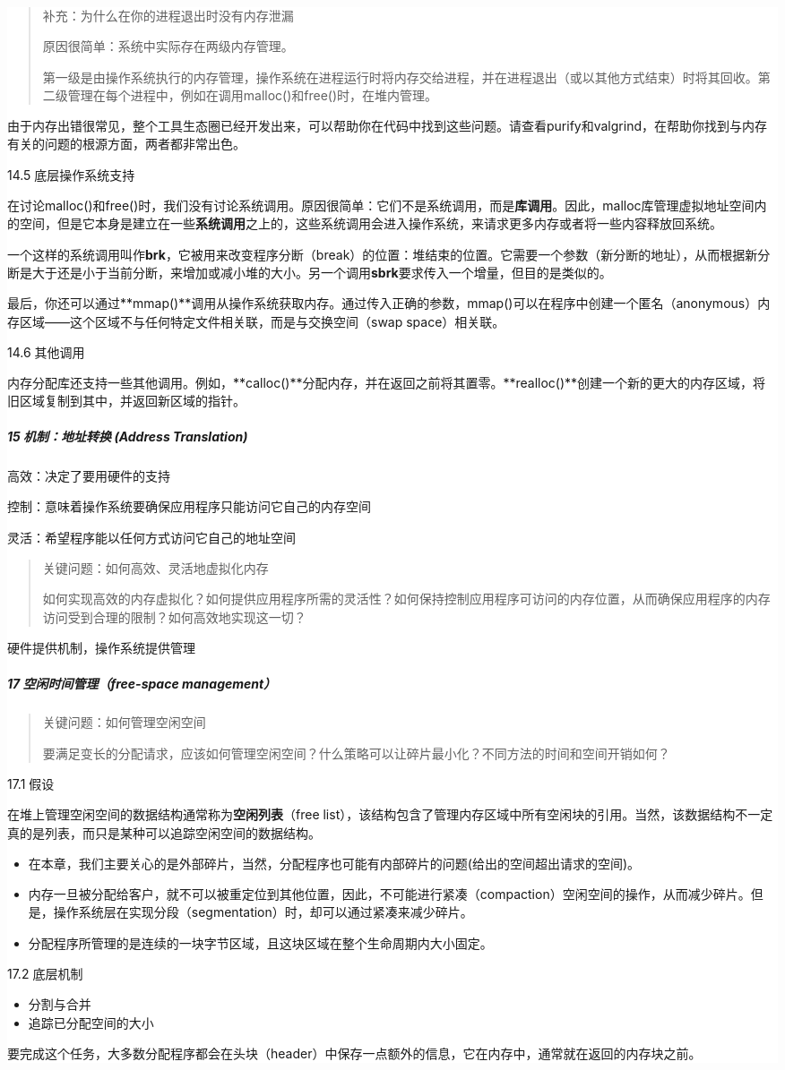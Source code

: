 > 补充：为什么在你的进程退出时没有内存泄漏
>
> 原因很简单：系统中实际存在两级内存管理。
>
> 第一级是由操作系统执行的内存管理，操作系统在进程运行时将内存交给进程，并在进程退出（或以其他方式结束）时将其回收。第二级管理在每个进程中，例如在调用malloc()和free()时，在堆内管理。

由于内存出错很常见，整个工具生态圈已经开发出来，可以帮助你在代码中找到这些问题。请查看purify和valgrind，在帮助你找到与内存有关的问题的根源方面，两者都非常出色。

14.5 底层操作系统支持

在讨论malloc()和free()时，我们没有讨论系统调用。原因很简单：它们不是系统调用，而是**库调用**。因此，malloc库管理虚拟地址空间内的空间，但是它本身是建立在一些**系统调用**之上的，这些系统调用会进入操作系统，来请求更多内存或者将一些内容释放回系统。

一个这样的系统调用叫作**brk**，它被用来改变程序分断（break）的位置：堆结束的位置。它需要一个参数（新分断的地址），从而根据新分断是大于还是小于当前分断，来增加或减小堆的大小。另一个调用**sbrk**要求传入一个增量，但目的是类似的。

最后，你还可以通过**mmap()**调用从操作系统获取内存。通过传入正确的参数，mmap()可以在程序中创建一个匿名（anonymous）内存区域——这个区域不与任何特定文件相关联，而是与交换空间（swap space）相关联。

14.6 其他调用

内存分配库还支持一些其他调用。例如，**calloc()**分配内存，并在返回之前将其置零。**realloc()**创建一个新的更大的内存区域，将旧区域复制到其中，并返回新区域的指针。

##### 15 机制：地址转换 (Address Translation)

高效：决定了要用硬件的支持

控制：意味着操作系统要确保应用程序只能访问它自己的内存空间

灵活：希望程序能以任何方式访问它自己的地址空间

> 关键问题：如何高效、灵活地虚拟化内存
>
> 如何实现高效的内存虚拟化？如何提供应用程序所需的灵活性？如何保持控制应用程序可访问的内存位置，从而确保应用程序的内存访问受到合理的限制？如何高效地实现这一切？

硬件提供机制，操作系统提供管理

##### 17 空闲时间管理（free-space management）

> 关键问题：如何管理空闲空间
>
> 要满足变长的分配请求，应该如何管理空闲空间？什么策略可以让碎片最小化？不同方法的时间和空间开销如何？

17.1 假设

在堆上管理空闲空间的数据结构通常称为**空闲列表**（free list），该结构包含了管理内存区域中所有空闲块的引用。当然，该数据结构不一定真的是列表，而只是某种可以追踪空闲空间的数据结构。

- 在本章，我们主要关心的是外部碎片，当然，分配程序也可能有内部碎片的问题(给出的空间超出请求的空间)。

- 内存一旦被分配给客户，就不可以被重定位到其他位置，因此，不可能进行紧凑（compaction）空闲空间的操作，从而减少碎片。但是，操作系统层在实现分段（segmentation）时，却可以通过紧凑来减少碎片。
- 分配程序所管理的是连续的一块字节区域，且这块区域在整个生命周期内大小固定。



17.2 底层机制

- 分割与合并
- 追踪已分配空间的大小

要完成这个任务，大多数分配程序都会在头块（header）中保存一点额外的信息，它在内存中，通常就在返回的内存块之前。

